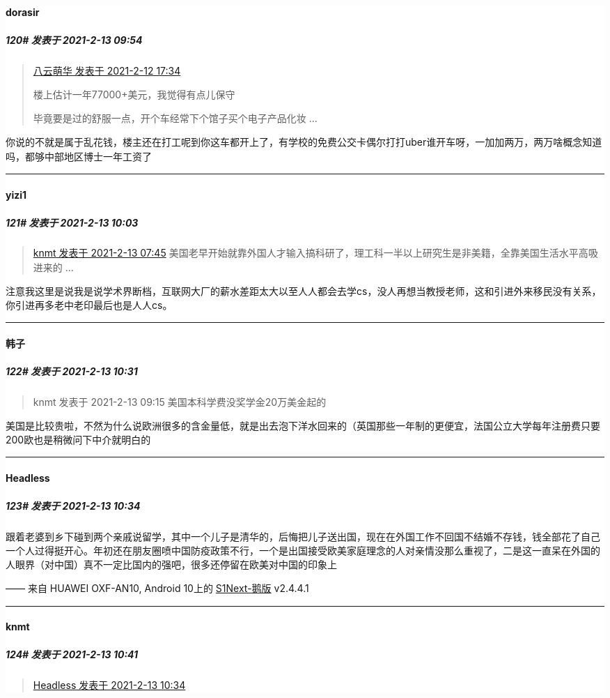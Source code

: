 ####  dorasir  
##### 120#       发表于 2021-2-13 09:54


<blockquote><a href="httphttps://bbs.saraba1st.com/2b/forum.php?mod=redirect&amp;goto=findpost&amp;pid=50321424&amp;ptid=1987558" target="_blank">八云萌华 发表于 2021-2-12 17:34</a>

楼上估计一年77000+美元，我觉得有点儿保守


毕竟要是过的舒服一点，开个车经常下个馆子买个电子产品化妆 ...</blockquote>
你说的不就是属于乱花钱，楼主还在打工呢到你这车都开上了，有学校的免费公交卡偶尔打打uber谁开车呀，一加加两万，两万啥概念知道吗，都够中部地区博士一年工资了


-----

####  yizi1  
##### 121#       发表于 2021-2-13 10:03


<blockquote><a href="httphttps://bbs.saraba1st.com/2b/forum.php?mod=redirect&amp;goto=findpost&amp;pid=50321088&amp;ptid=1987558" target="_blank">knmt 发表于 2021-2-13 07:45</a>
美国老早开始就靠外国人才输入搞科研了，理工科一半以上研究生是非美籍，全靠美国生活水平高吸进来的 ...</blockquote>
注意我这里是说我是说学术界断档，互联网大厂的薪水差距太大以至人人都会去学cs，没人再想当教授老师，这和引进外来移民没有关系，你引进再多老中老印最后也是人人cs。


-----

####  韩子  
##### 122#       发表于 2021-2-13 10:31


<blockquote>knmt 发表于 2021-2-13 09:15
美国本科学费没奖学金20万美金起的</blockquote>
美国是比较贵啦，不然为什么说欧洲很多的含金量低，就是出去泡下洋水回来的（英国那些一年制的更便宜，法国公立大学每年注册费只要200欧也是稍微问下中介就明白的


-----

####  Headless  
##### 123#       发表于 2021-2-13 10:34


跟着老婆到乡下碰到两个亲戚说留学，其中一个儿子是清华的，后悔把儿子送出国，现在在外国工作不回国不结婚不存钱，钱全部花了自己一个人过得挺开心。年初还在朋友圈喷中国防疫政策不行，一个是出国接受欧美家庭理念的人对亲情没那么重视了，二是这一直呆在外国的人眼界（对中国）真不一定比国内的强吧，很多还停留在欧美对中国的印象上

—— 来自 HUAWEI OXF-AN10, Android 10上的 [S1Next-鹅版](https://github.com/ykrank/S1-Next/releases) v2.4.4.1


-----

####  knmt  
##### 124#       发表于 2021-2-13 10:41


<blockquote><a href="httphttps://bbs.saraba1st.com/2b/forum.php?mod=redirect&amp;goto=findpost&amp;pid=50321804&amp;ptid=1987558" target="_blank">Headless 发表于 2021-2-13 10:34</a>

